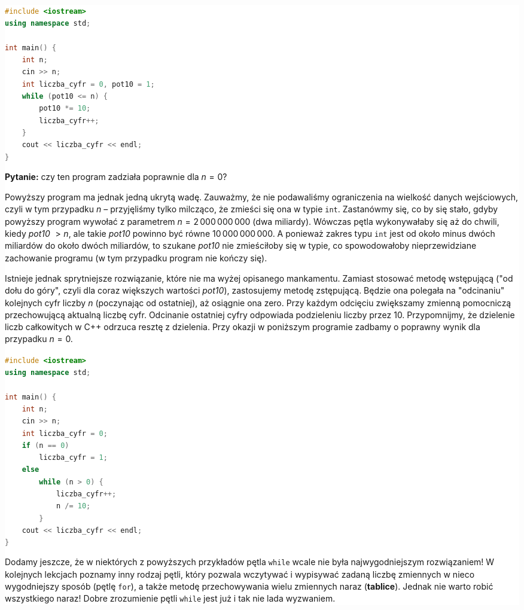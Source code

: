 ```cpp
#include <iostream>
using namespace std;

int main() {
    int n;
    cin >> n;
    int liczba_cyfr = 0, pot10 = 1;
    while (pot10 <= n) {
        pot10 *= 10;
        liczba_cyfr++;
    }
    cout << liczba_cyfr << endl;
}
```

**Pytanie:** czy ten program zadziała poprawnie dla $n = 0$?

Powyższy program ma jednak jedną ukrytą wadę. Zauważmy, że nie podawaliśmy ograniczenia na wielkość danych wejściowych, czyli w tym przypadku $n$ – przyjęliśmy tylko milcząco, że zmieści się ona w typie `int`. Zastanówmy się, co by się stało, gdyby powyższy program wywołać z parametrem $n = 2\,000\,000\,000$ (dwa miliardy). Wówczas pętla wykonywałaby się aż do chwili, kiedy _pot10_ $> n$, ale takie _pot10_ powinno być równe $10\,000\,000\,000$. A ponieważ zakres typu `int` jest od około minus dwóch miliardów do około dwóch miliardów, to szukane _pot10_ nie zmieściłoby się w typie, co spowodowałoby nieprzewidziane zachowanie programu (w tym przypadku program nie kończy się).

Istnieje jednak sprytniejsze rozwiązanie, które nie ma wyżej opisanego mankamentu. Zamiast stosować metodę wstępującą ("od dołu do góry", czyli dla coraz większych wartości _pot10_), zastosujemy metodę zstępującą. Będzie ona polegała na "odcinaniu" kolejnych cyfr liczby $n$ (poczynając od ostatniej), aż osiągnie ona zero. Przy każdym odcięciu zwiększamy zmienną pomocniczą przechowującą aktualną liczbę cyfr. Odcinanie ostatniej cyfry odpowiada podzieleniu liczby przez 10. Przypomnijmy, że dzielenie liczb całkowitych w C++ odrzuca resztę z dzielenia. Przy okazji w poniższym programie zadbamy o poprawny wynik dla przypadku $n = 0$.

```cpp
#include <iostream>
using namespace std;

int main() {
    int n;
    cin >> n;
    int liczba_cyfr = 0;
    if (n == 0)
        liczba_cyfr = 1;
    else
        while (n > 0) {
            liczba_cyfr++;
            n /= 10;
        }
    cout << liczba_cyfr << endl;
}
```

Dodamy jeszcze, że w niektórych z powyższych przykładów pętla `while` wcale nie była najwygodniejszym rozwiązaniem! W kolejnych lekcjach poznamy inny rodzaj pętli, który pozwala wczytywać i wypisywać zadaną liczbę zmiennych w nieco wygodniejszy sposób (pętlę `for`), a także metodę przechowywania wielu zmiennych naraz (**tablice**). Jednak nie warto robić wszystkiego naraz! Dobre zrozumienie pętli `while` jest już i tak nie lada wyzwaniem.
